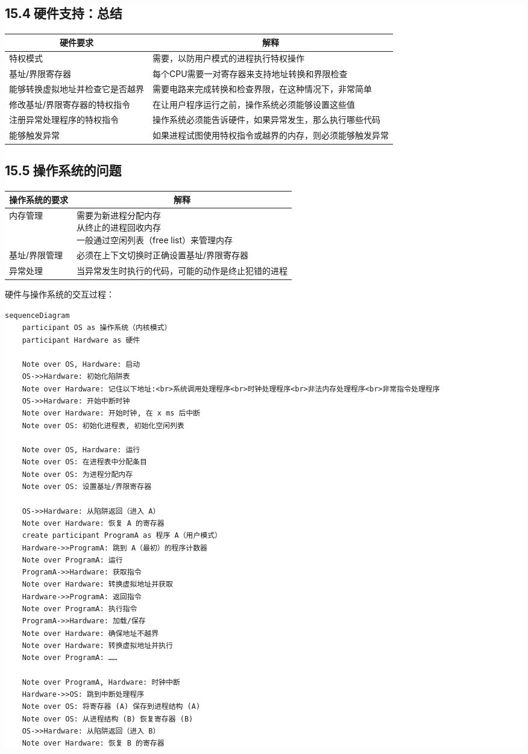 ## 15.4 硬件支持：总结

| 硬件要求             | 解释                           |
| ---------------- | ---------------------------- |
| 特权模式             | 需要，以防用户模式的进程执行特权操作           |
| 基址/界限寄存器         | 每个CPU需要一对寄存器来支持地址转换和界限检查     |
| 能够转换虚拟地址并检查它是否越界 | 需要电路来完成转换和检查界限，在这种情况下，非常简单   |
| 修改基址/界限寄存器的特权指令  | 在让用户程序运行之前，操作系统必须能够设置这些值     |
| 注册异常处理程序的特权指令    | 操作系统必须能告诉硬件，如果异常发生，那么执行哪些代码  |
| 能够触发异常           | 如果进程试图使用特权指令或越界的内存，则必须能够触发异常 |

## 15.5 操作系统的问题

| 操作系统的要求 | 解释                                                   |
| ------- | ---------------------------------------------------- |
| 内存管理    | 需要为新进程分配内存<br>从终止的进程回收内存<br>一般通过空闲列表（free list）来管理内存 |
| 基址/界限管理 | 必须在上下文切换时正确设置基址/界限寄存器                                |
| 异常处理    | 当异常发生时执行的代码，可能的动作是终止犯错的进程                            |

硬件与操作系统的交互过程：

```mermaid
sequenceDiagram
    participant OS as 操作系统（内核模式）
    participant Hardware as 硬件

    Note over OS, Hardware: 启动
    OS->>Hardware: 初始化陷阱表
    Note over Hardware: 记住以下地址:<br>系统调用处理程序<br>时钟处理程序<br>非法内存处理程序<br>非常指令处理程序
    OS->>Hardware: 开始中断时钟
    Note over Hardware: 开始时钟, 在 x ms 后中断
    Note over OS: 初始化进程表, 初始化空闲列表

    Note over OS, Hardware: 运行
    Note over OS: 在进程表中分配条目
    Note over OS: 为进程分配内存
    Note over OS: 设置基址/界限寄存器

    OS->>Hardware: 从陷阱返回（进入 A）
    Note over Hardware: 恢复 A 的寄存器    
    create participant ProgramA as 程序 A（用户模式）
    Hardware->>ProgramA: 跳到 A（最初）的程序计数器
    Note over ProgramA: 运行
    ProgramA->>Hardware: 获取指令
    Note over Hardware: 转换虚拟地址并获取
    Hardware->>ProgramA: 返回指令
    Note over ProgramA: 执行指令
    ProgramA->>Hardware: 加载/保存
    Note over Hardware: 确保地址不越界
    Note over Hardware: 转换虚拟地址并执行
    Note over ProgramA: ……

    Note over ProgramA, Hardware: 时钟中断
    Hardware->>OS: 跳到中断处理程序
    Note over OS: 将寄存器 (A) 保存到进程结构 (A) 
    Note over OS: 从进程结构 (B) 恢复寄存器 (B)
    OS->>Hardware: 从陷阱返回（进入 B）
    Note over Hardware: 恢复 B 的寄存器
```
